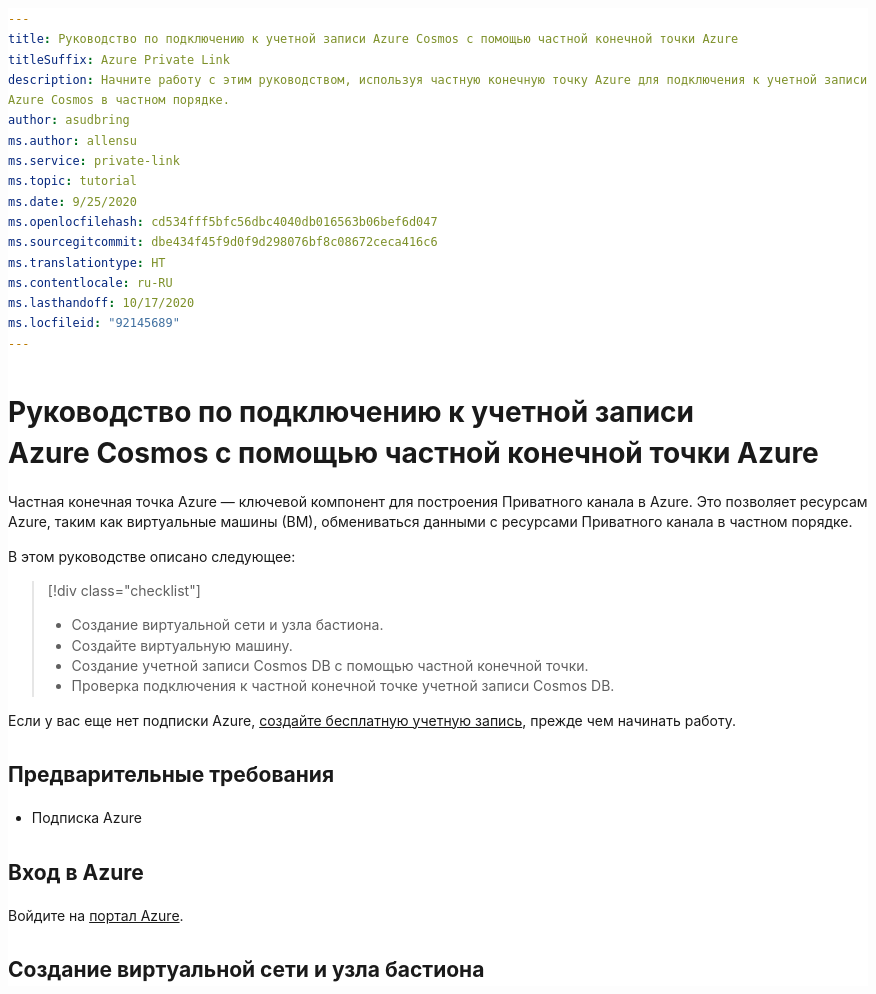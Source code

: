 ```yaml
---
title: Руководство по подключению к учетной записи Azure Cosmos с помощью частной конечной точки Azure
titleSuffix: Azure Private Link
description: Начните работу с этим руководством, используя частную конечную точку Azure для подключения к учетной записи Azure Cosmos в частном порядке.
author: asudbring
ms.author: allensu
ms.service: private-link
ms.topic: tutorial
ms.date: 9/25/2020
ms.openlocfilehash: cd534fff5bfc56dbc4040db016563b06bef6d047
ms.sourcegitcommit: dbe434f45f9d0f9d298076bf8c08672ceca416c6
ms.translationtype: HT
ms.contentlocale: ru-RU
ms.lasthandoff: 10/17/2020
ms.locfileid: "92145689"
---
```

# <a name="tutorial-connect-to-an-azure-cosmos-account-using-an-azure-private-endpoint"></a>Руководство по подключению к учетной записи Azure Cosmos с помощью частной конечной точки Azure

Частная конечная точка Azure — ключевой компонент для построения Приватного канала в Azure. Это позволяет ресурсам Azure, таким как виртуальные машины (ВМ), обмениваться данными с ресурсами Приватного канала в частном порядке.

В этом руководстве описано следующее:

> [!div class="checklist"]
> * Создание виртуальной сети и узла бастиона.
> * Создайте виртуальную машину.
> * Создание учетной записи Cosmos DB с помощью частной конечной точки.
> * Проверка подключения к частной конечной точке учетной записи Cosmos DB.

Если у вас еще нет подписки Azure, [создайте бесплатную учетную запись](https://azure.microsoft.com/free/?WT.mc_id=A261C142F), прежде чем начинать работу.

## <a name="prerequisites"></a>Предварительные требования

* Подписка Azure

## <a name="sign-in-to-azure"></a>Вход в Azure

Войдите на [портал Azure](https://portal.azure.com).

## <a name="create-a-virtual-network-and-bastion-host"></a>Создание виртуальной сети и узла бастиона

